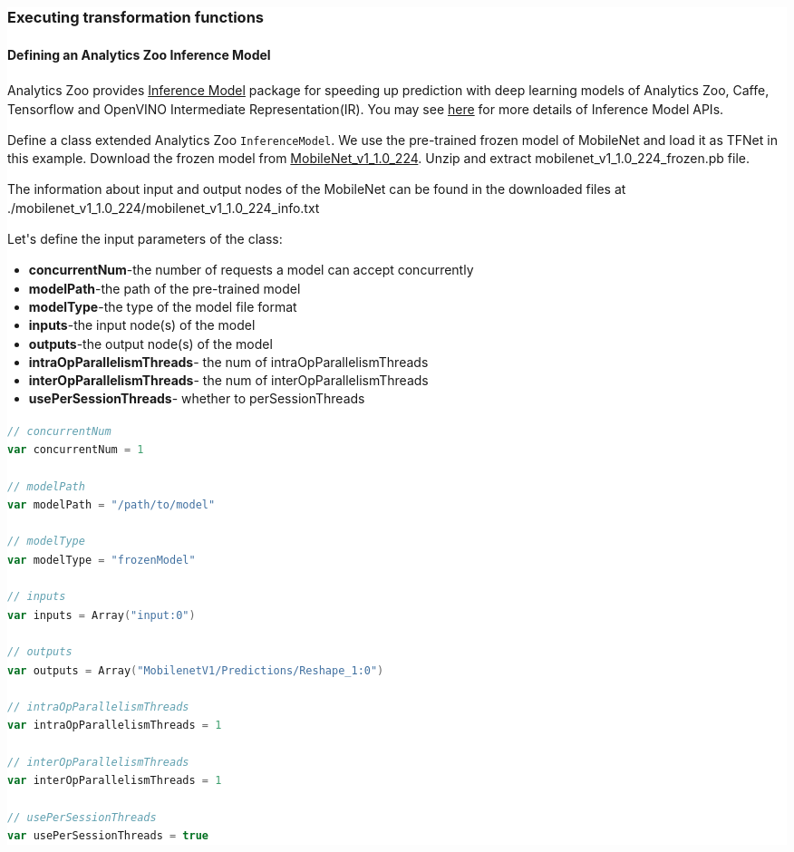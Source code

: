 ### Executing transformation functions

#### Defining an Analytics Zoo Inference Model

Analytics Zoo provides [Inference Model](https://github.com/intel-analytics/analytics-zoo/blob/master/docs/docs/ProgrammingGuide/inference.md) package for speeding up prediction with deep learning models of Analytics Zoo, Caffe, Tensorflow and OpenVINO Intermediate Representation(IR). You may see [here](https://github.com/intel-analytics/analytics-zoo/blob/master/docs/docs/APIGuide/PipelineAPI/inference.md) for more details of Inference Model APIs.

Define a class extended Analytics Zoo `InferenceModel`. We use the pre-trained frozen model of MobileNet and load it as TFNet in this example. Download the frozen model from [MobileNet_v1_1.0_224](http://download.tensorflow.org/models/mobilenet_v1_2018_02_22/mobilenet_v1_1.0_224.tgz).  Unzip and extract mobilenet_v1_1.0_224_frozen.pb file.

The information about input and output nodes of the MobileNet can be found in the downloaded files at  ./mobilenet_v1_1.0_224/mobilenet_v1_1.0_224_info.txt

Let's define the input parameters of the class:

- **concurrentNum**-the number of requests a model can accept concurrently
- **modelPath**-the path of the pre-trained model
- **modelType**-the type of the model file format
- **inputs**-the input node(s) of the model
- **outputs**-the output node(s) of the model
- **intraOpParallelismThreads**- the num of intraOpParallelismThreads
- **interOpParallelismThreads**- the num of interOpParallelismThreads
- **usePerSessionThreads**- whether to perSessionThreads

```scala
// concurrentNum
var concurrentNum = 1

// modelPath 
var modelPath = "/path/to/model"

// modelType
var modelType = "frozenModel"

// inputs
var inputs = Array("input:0")

// outputs 
var outputs = Array("MobilenetV1/Predictions/Reshape_1:0")

// intraOpParallelismThreads
var intraOpParallelismThreads = 1

// interOpParallelismThreads
var interOpParallelismThreads = 1

// usePerSessionThreads
var usePerSessionThreads = true
```
